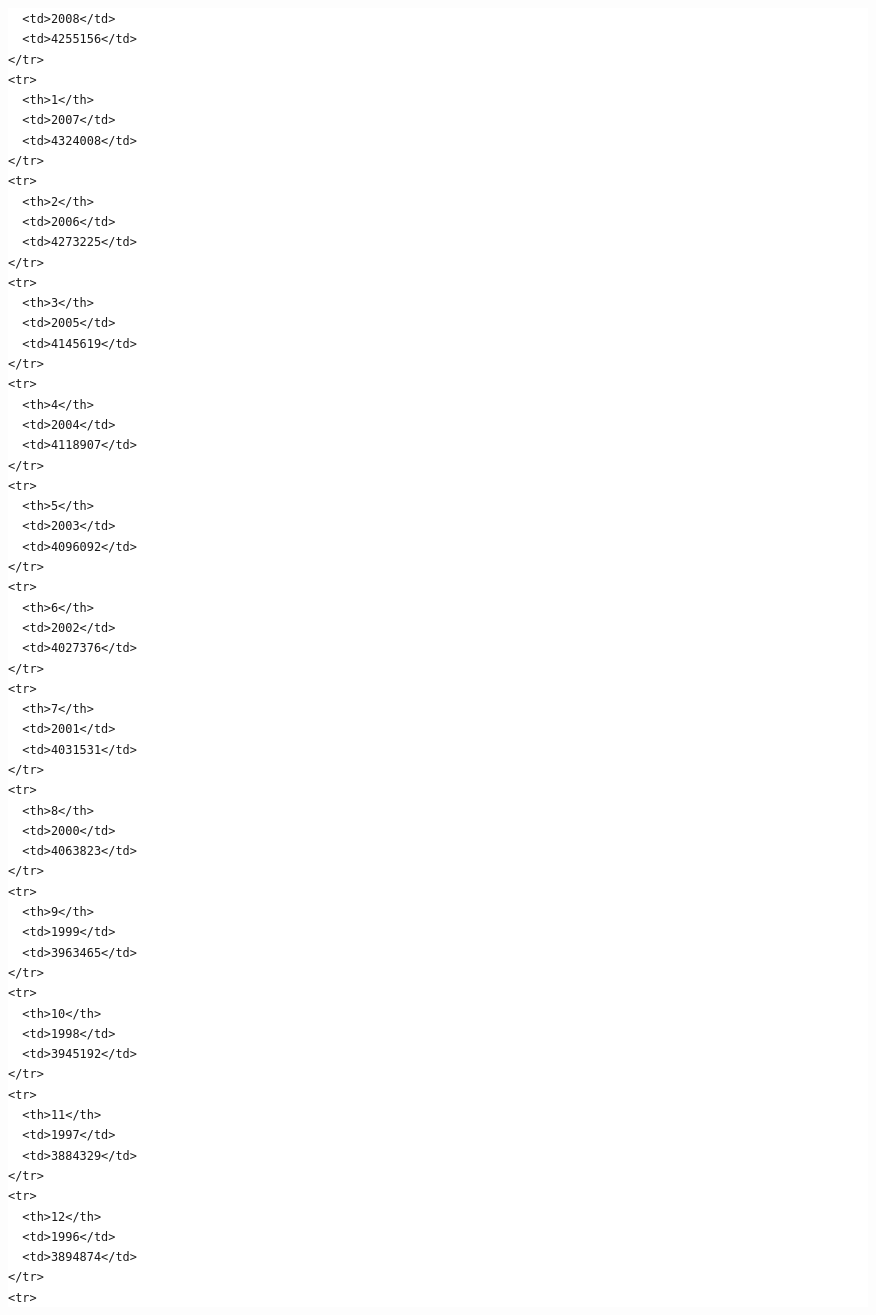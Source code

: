       <td>2008</td>
      <td>4255156</td>
    </tr>
    <tr>
      <th>1</th>
      <td>2007</td>
      <td>4324008</td>
    </tr>
    <tr>
      <th>2</th>
      <td>2006</td>
      <td>4273225</td>
    </tr>
    <tr>
      <th>3</th>
      <td>2005</td>
      <td>4145619</td>
    </tr>
    <tr>
      <th>4</th>
      <td>2004</td>
      <td>4118907</td>
    </tr>
    <tr>
      <th>5</th>
      <td>2003</td>
      <td>4096092</td>
    </tr>
    <tr>
      <th>6</th>
      <td>2002</td>
      <td>4027376</td>
    </tr>
    <tr>
      <th>7</th>
      <td>2001</td>
      <td>4031531</td>
    </tr>
    <tr>
      <th>8</th>
      <td>2000</td>
      <td>4063823</td>
    </tr>
    <tr>
      <th>9</th>
      <td>1999</td>
      <td>3963465</td>
    </tr>
    <tr>
      <th>10</th>
      <td>1998</td>
      <td>3945192</td>
    </tr>
    <tr>
      <th>11</th>
      <td>1997</td>
      <td>3884329</td>
    </tr>
    <tr>
      <th>12</th>
      <td>1996</td>
      <td>3894874</td>
    </tr>
    <tr>